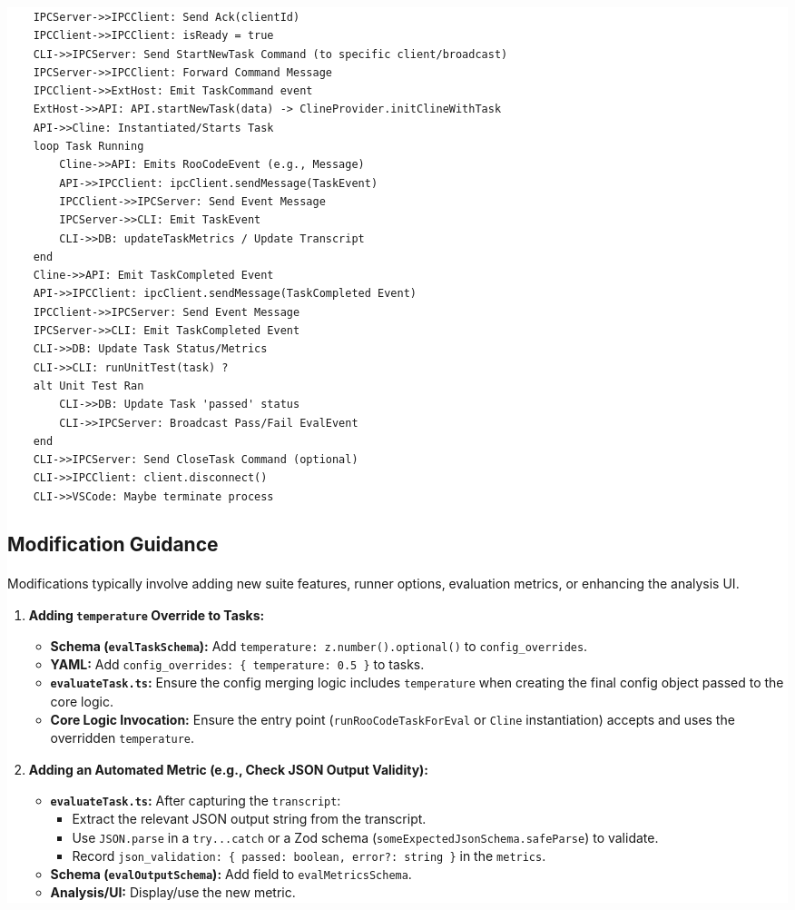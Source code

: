```mermaid
    IPCServer->>IPCClient: Send Ack(clientId)
    IPCClient->>IPCClient: isReady = true
    CLI->>IPCServer: Send StartNewTask Command (to specific client/broadcast)
    IPCServer->>IPCClient: Forward Command Message
    IPCClient->>ExtHost: Emit TaskCommand event
    ExtHost->>API: API.startNewTask(data) -> ClineProvider.initClineWithTask
    API->>Cline: Instantiated/Starts Task
    loop Task Running
        Cline->>API: Emits RooCodeEvent (e.g., Message)
        API->>IPCClient: ipcClient.sendMessage(TaskEvent)
        IPCClient->>IPCServer: Send Event Message
        IPCServer->>CLI: Emit TaskEvent
        CLI->>DB: updateTaskMetrics / Update Transcript
    end
    Cline->>API: Emit TaskCompleted Event
    API->>IPCClient: ipcClient.sendMessage(TaskCompleted Event)
    IPCClient->>IPCServer: Send Event Message
    IPCServer->>CLI: Emit TaskCompleted Event
    CLI->>DB: Update Task Status/Metrics
    CLI->>CLI: runUnitTest(task) ?
    alt Unit Test Ran
        CLI->>DB: Update Task 'passed' status
        CLI->>IPCServer: Broadcast Pass/Fail EvalEvent
    end
    CLI->>IPCServer: Send CloseTask Command (optional)
    CLI->>IPCClient: client.disconnect()
    CLI->>VSCode: Maybe terminate process

```

## Modification Guidance

Modifications typically involve adding new suite features, runner options, evaluation metrics, or enhancing the analysis UI.

1.  **Adding `temperature` Override to Tasks:**
    *   **Schema (`evalTaskSchema`):** Add `temperature: z.number().optional()` to `config_overrides`.
    *   **YAML:** Add `config_overrides: { temperature: 0.5 }` to tasks.
    *   **`evaluateTask.ts`:** Ensure the config merging logic includes `temperature` when creating the final config object passed to the core logic.
    *   **Core Logic Invocation:** Ensure the entry point (`runRooCodeTaskForEval` or `Cline` instantiation) accepts and uses the overridden `temperature`.

2.  **Adding an Automated Metric (e.g., Check JSON Output Validity):**
    *   **`evaluateTask.ts`:** After capturing the `transcript`:
        *   Extract the relevant JSON output string from the transcript.
        *   Use `JSON.parse` in a `try...catch` or a Zod schema (`someExpectedJsonSchema.safeParse`) to validate.
        *   Record `json_validation: { passed: boolean, error?: string }` in the `metrics`.
    *   **Schema (`evalOutputSchema`):** Add field to `evalMetricsSchema`.
    *   **Analysis/UI:** Display/use the new metric.
